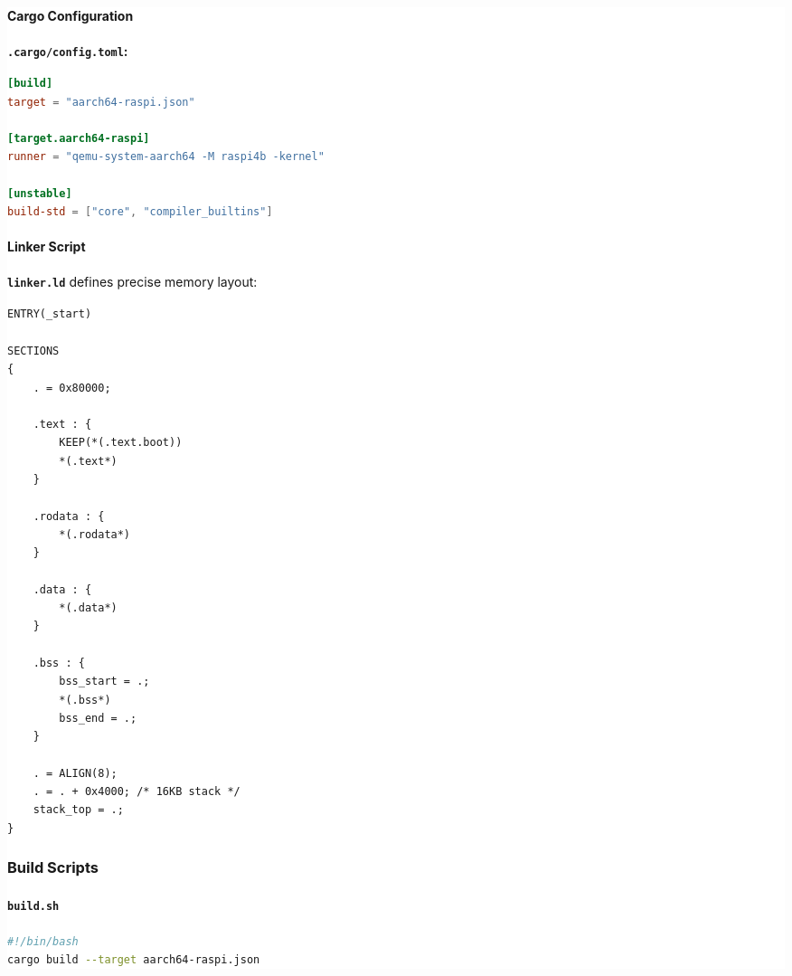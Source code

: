 
#### Cargo Configuration

**`.cargo/config.toml`:**
```toml
[build]
target = "aarch64-raspi.json"

[target.aarch64-raspi]
runner = "qemu-system-aarch64 -M raspi4b -kernel"

[unstable]
build-std = ["core", "compiler_builtins"]
```

#### Linker Script

**`linker.ld`** defines precise memory layout:
```ld
ENTRY(_start)

SECTIONS
{
    . = 0x80000;
    
    .text : {
        KEEP(*(.text.boot))
        *(.text*)
    }
    
    .rodata : {
        *(.rodata*)
    }
    
    .data : {
        *(.data*)
    }
    
    .bss : {
        bss_start = .;
        *(.bss*)
        bss_end = .;
    }
    
    . = ALIGN(8);
    . = . + 0x4000; /* 16KB stack */
    stack_top = .;
}
```

### Build Scripts

#### `build.sh`
```bash
#!/bin/bash
cargo build --target aarch64-raspi.json
```
